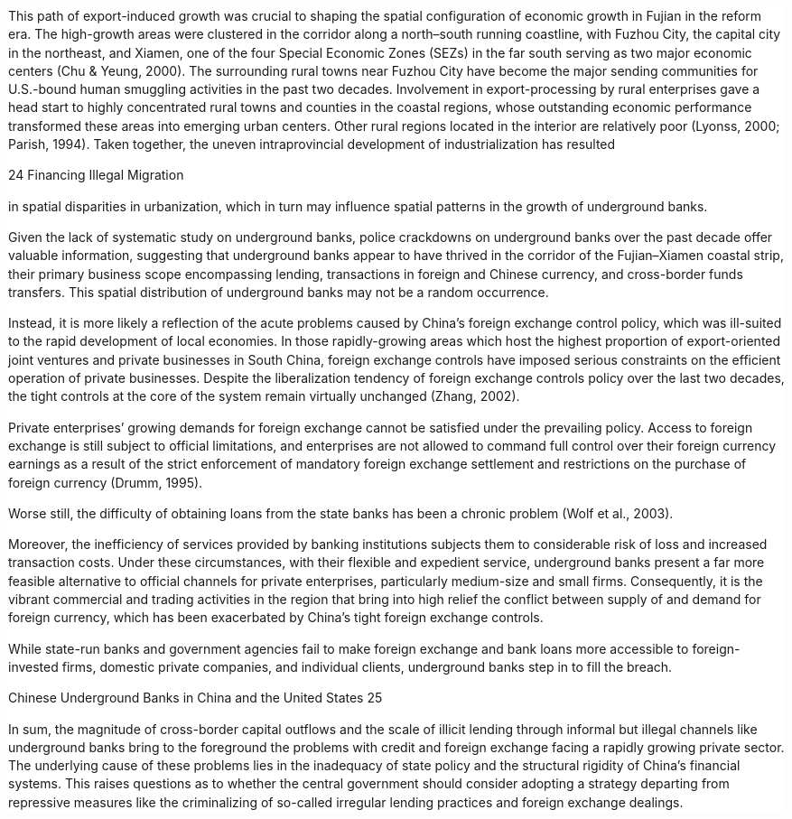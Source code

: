 This path of export-induced growth was crucial to shaping the spatial configuration of economic growth in Fujian in the reform era. The high-growth areas were clustered in the corridor along a north–south running coastline, with Fuzhou City, the capital city in the northeast, and Xiamen, one of the four Special Economic Zones (SEZs) in the far south serving as two major economic centers (Chu & Yeung, 2000). The surrounding rural towns near Fuzhou City have become the major sending communities for U.S.-bound human smuggling activities in the past two decades. Involvement in export-processing by rural enterprises gave a head start to highly concentrated rural towns and counties in the coastal regions, whose outstanding economic performance transformed these areas into emerging urban centers. Other rural regions located in the interior are relatively poor (Lyonss, 2000; Parish, 1994). Taken together, the uneven intraprovincial development of industrialization has resulted

24 Financing Illegal Migration

in spatial disparities in urbanization, which in turn may influence spatial patterns in the growth of underground banks.

Given the lack of systematic study on underground banks, police crackdowns on underground banks over the past decade offer valuable information, suggesting that underground banks appear to have thrived in the corridor of the Fujian–Xiamen coastal strip, their primary business scope encompassing lending, transactions in foreign and Chinese currency, and cross-border funds transfers. This spatial distribution of underground banks may not be a random occurrence.

Instead, it is more likely a reflection of the acute problems caused by China’s foreign exchange control policy, which was ill-suited to the rapid development of local economies. In those rapidly-growing areas which host the highest proportion of export-oriented joint ventures and private businesses in South China, foreign exchange controls have imposed serious constraints on the efficient operation of private businesses. Despite the liberalization tendency of foreign exchange controls policy over the last two decades, the tight controls at the core of the system remain virtually unchanged (Zhang, 2002).

Private enterprises’ growing demands for foreign exchange cannot be satisfied under the prevailing policy. Access to foreign exchange is still subject to official limitations, and enterprises are not allowed to command full control over their foreign currency earnings as a result of the strict enforcement of mandatory foreign exchange settlement and restrictions on the purchase of foreign currency (Drumm, 1995).

Worse still, the difficulty of obtaining loans from the state banks has been a chronic problem (Wolf et al., 2003).

Moreover, the inefficiency of services provided by banking institutions subjects them to considerable risk of loss and increased transaction costs. Under these circumstances, with their flexible and expedient service, underground banks present a far more feasible alternative to official channels for private enterprises, particularly medium-size and small firms. Consequently, it is the vibrant commercial and trading activities in the region that bring into high relief the conflict between supply of and demand for foreign currency, which has been exacerbated by China’s tight foreign exchange controls.

While state-run banks and government agencies fail to make foreign exchange and bank loans more accessible to foreign-invested firms, domestic private companies, and individual clients, underground banks step in to fill the breach.

Chinese Underground Banks in China and the United States 25

In sum, the magnitude of cross-border capital outflows and the scale of illicit lending through informal but illegal channels like underground banks bring to the foreground the problems with credit and foreign exchange facing a rapidly growing private sector. The underlying cause of these problems lies in the inadequacy of state policy and the structural rigidity of China’s financial systems. This raises questions as to whether the central government should consider adopting a strategy departing from repressive measures like the criminalizing of so-called irregular lending practices and foreign exchange dealings.

